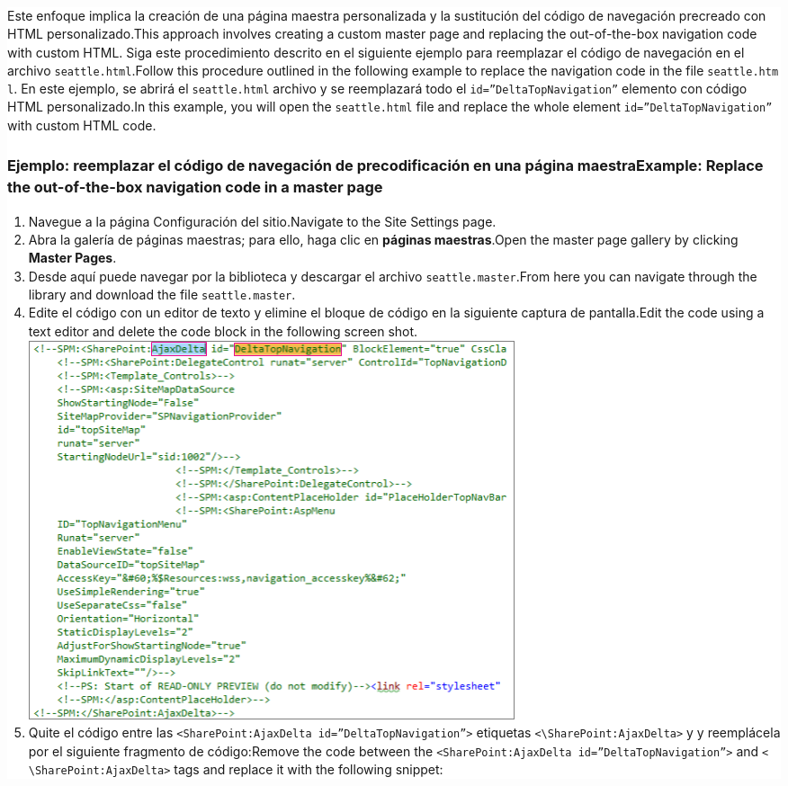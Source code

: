 <span data-ttu-id="10e5c-222">Este enfoque implica la creación de una página maestra personalizada y la sustitución del código de navegación precreado con HTML personalizado.</span><span class="sxs-lookup"><span data-stu-id="10e5c-222">This approach involves creating a custom master page and replacing the out-of-the-box navigation code with custom HTML.</span></span> <span data-ttu-id="10e5c-223">Siga este procedimiento descrito en el siguiente ejemplo para reemplazar el código de navegación en el archivo `seattle.html`.</span><span class="sxs-lookup"><span data-stu-id="10e5c-223">Follow this procedure outlined in the following example to replace the navigation code in the file `seattle.html`.</span></span> <span data-ttu-id="10e5c-224">En este ejemplo, se abrirá el `seattle.html` archivo y se reemplazará todo el `id=”DeltaTopNavigation”` elemento con código HTML personalizado.</span><span class="sxs-lookup"><span data-stu-id="10e5c-224">In this example, you will open the `seattle.html` file and replace the whole element `id=”DeltaTopNavigation”` with custom HTML code.</span></span>

### <a name="example-replace-the-out-of-the-box-navigation-code-in-a-master-page"></a><span data-ttu-id="10e5c-225">Ejemplo: reemplazar el código de navegación de precodificación en una página maestra</span><span class="sxs-lookup"><span data-stu-id="10e5c-225">Example: Replace the out-of-the-box navigation code in a master page</span></span>

1.  <span data-ttu-id="10e5c-226">Navegue a la página Configuración del sitio.</span><span class="sxs-lookup"><span data-stu-id="10e5c-226">Navigate to the Site Settings page.</span></span>
2.  <span data-ttu-id="10e5c-227">Abra la galería de páginas maestras; para ello, haga clic en **páginas maestras**.</span><span class="sxs-lookup"><span data-stu-id="10e5c-227">Open the master page gallery by clicking **Master Pages**.</span></span>
3.  <span data-ttu-id="10e5c-228">Desde aquí puede navegar por la biblioteca y descargar el archivo `seattle.master`.</span><span class="sxs-lookup"><span data-stu-id="10e5c-228">From here you can navigate through the library and download the file `seattle.master`.</span></span>
4.  <span data-ttu-id="10e5c-229">Edite el código con un editor de texto y elimine el bloque de código en la siguiente captura de pantalla.</span><span class="sxs-lookup"><span data-stu-id="10e5c-229">Edit the code using a text editor and delete the code block in the following screen shot.</span></span><br/>![Eliminar el bloque de código que se muestra](media/SPONavOptionsDeleteCodeBlock.png)<br/>
5. <span data-ttu-id="10e5c-231">Quite el código entre las `<SharePoint:AjaxDelta id=”DeltaTopNavigation”>` etiquetas `<\SharePoint:AjaxDelta>` y y reemplácela por el siguiente fragmento de código:</span><span class="sxs-lookup"><span data-stu-id="10e5c-231">Remove the code between the `<SharePoint:AjaxDelta id=”DeltaTopNavigation”>` and `<\SharePoint:AjaxDelta>` tags and replace it with the following snippet:</span></span><br/>
